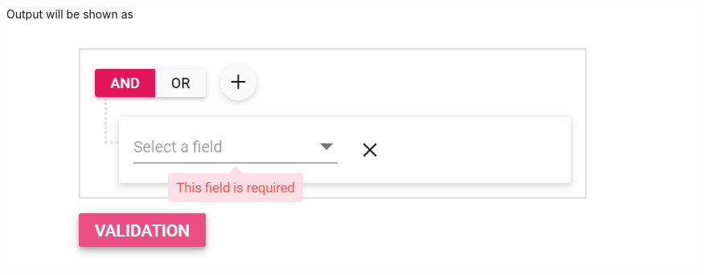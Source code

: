Output will be shown as

![Validation in Blazor QueryBuilder](./images/blazor-querybuilder-validation.png)